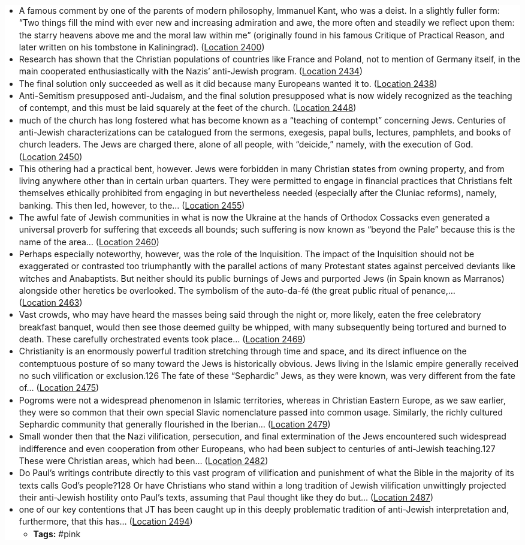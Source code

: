 - A famous comment by one of the parents of modern philosophy, Immanuel Kant, who was a deist. In a slightly fuller form: “Two things fill the mind with ever new and increasing admiration and awe, the more often and steadily we reflect upon them: the starry heavens above me and the moral law within me” (originally found in his famous Critique of Practical Reason, and later written on his tombstone in Kaliningrad). ([Location 2400](https://readwise.io/to_kindle?action=open&asin=B0CRXJMJ66&location=2400))
- Research has shown that the Christian populations of countries like France and Poland, not to mention of Germany itself, in the main cooperated enthusiastically with the Nazis’ anti-Jewish program. ([Location 2434](https://readwise.io/to_kindle?action=open&asin=B0CRXJMJ66&location=2434))
- The final solution only succeeded as well as it did because many Europeans wanted it to. ([Location 2438](https://readwise.io/to_kindle?action=open&asin=B0CRXJMJ66&location=2438))
- Anti-Semitism presupposed anti-Judaism, and the final solution presupposed what is now widely recognized as the teaching of contempt, and this must be laid squarely at the feet of the church. ([Location 2448](https://readwise.io/to_kindle?action=open&asin=B0CRXJMJ66&location=2448))
- much of the church has long fostered what has become known as a “teaching of contempt” concerning Jews. Centuries of anti-Jewish characterizations can be catalogued from the sermons, exegesis, papal bulls, lectures, pamphlets, and books of church leaders. The Jews are charged there, alone of all people, with “deicide,” namely, with the execution of God. ([Location 2450](https://readwise.io/to_kindle?action=open&asin=B0CRXJMJ66&location=2450))
- This othering had a practical bent, however. Jews were forbidden in many Christian states from owning property, and from living anywhere other than in certain urban quarters. They were permitted to engage in financial practices that Christians felt themselves ethically prohibited from engaging in but nevertheless needed (especially after the Cluniac reforms), namely, banking. This then led, however, to the… ([Location 2455](https://readwise.io/to_kindle?action=open&asin=B0CRXJMJ66&location=2455))
- The awful fate of Jewish communities in what is now the Ukraine at the hands of Orthodox Cossacks even generated a universal proverb for suffering that exceeds all bounds; such suffering is now known as “beyond the Pale” because this is the name of the area… ([Location 2460](https://readwise.io/to_kindle?action=open&asin=B0CRXJMJ66&location=2460))
- Perhaps especially noteworthy, however, was the role of the Inquisition. The impact of the Inquisition should not be exaggerated or contrasted too triumphantly with the parallel actions of many Protestant states against perceived deviants like witches and Anabaptists. But neither should its public burnings of Jews and purported Jews (in Spain known as Marranos) alongside other heretics be overlooked. The symbolism of the auto-da-fé (the great public ritual of penance,… ([Location 2463](https://readwise.io/to_kindle?action=open&asin=B0CRXJMJ66&location=2463))
- Vast crowds, who may have heard the masses being said through the night or, more likely, eaten the free celebratory breakfast banquet, would then see those deemed guilty be whipped, with many subsequently being tortured and burned to death. These carefully orchestrated events took place… ([Location 2469](https://readwise.io/to_kindle?action=open&asin=B0CRXJMJ66&location=2469))
- Christianity is an enormously powerful tradition stretching through time and space, and its direct influence on the contemptuous posture of so many toward the Jews is historically obvious. Jews living in the Islamic empire generally received no such vilification or exclusion.126 The fate of these “Sephardic” Jews, as they were known, was very different from the fate of… ([Location 2475](https://readwise.io/to_kindle?action=open&asin=B0CRXJMJ66&location=2475))
- Pogroms were not a widespread phenomenon in Islamic territories, whereas in Christian Eastern Europe, as we saw earlier, they were so common that their own special Slavic nomenclature passed into common usage. Similarly, the richly cultured Sephardic community that generally flourished in the Iberian… ([Location 2479](https://readwise.io/to_kindle?action=open&asin=B0CRXJMJ66&location=2479))
- Small wonder then that the Nazi vilification, persecution, and final extermination of the Jews encountered such widespread indifference and even cooperation from other Europeans, who had been subject to centuries of anti-Jewish teaching.127 These were Christian areas, which had been… ([Location 2482](https://readwise.io/to_kindle?action=open&asin=B0CRXJMJ66&location=2482))
- Do Paul’s writings contribute directly to this vast program of vilification and punishment of what the Bible in the majority of its texts calls God’s people?128 Or have Christians who stand within a long tradition of Jewish vilification unwittingly projected their anti-Jewish hostility onto Paul’s texts, assuming that Paul thought like they do but… ([Location 2487](https://readwise.io/to_kindle?action=open&asin=B0CRXJMJ66&location=2487))
- one of our key contentions that JT has been caught up in this deeply problematic tradition of anti-Jewish interpretation and, furthermore, that this has… ([Location 2494](https://readwise.io/to_kindle?action=open&asin=B0CRXJMJ66&location=2494))
    - **Tags:** #pink